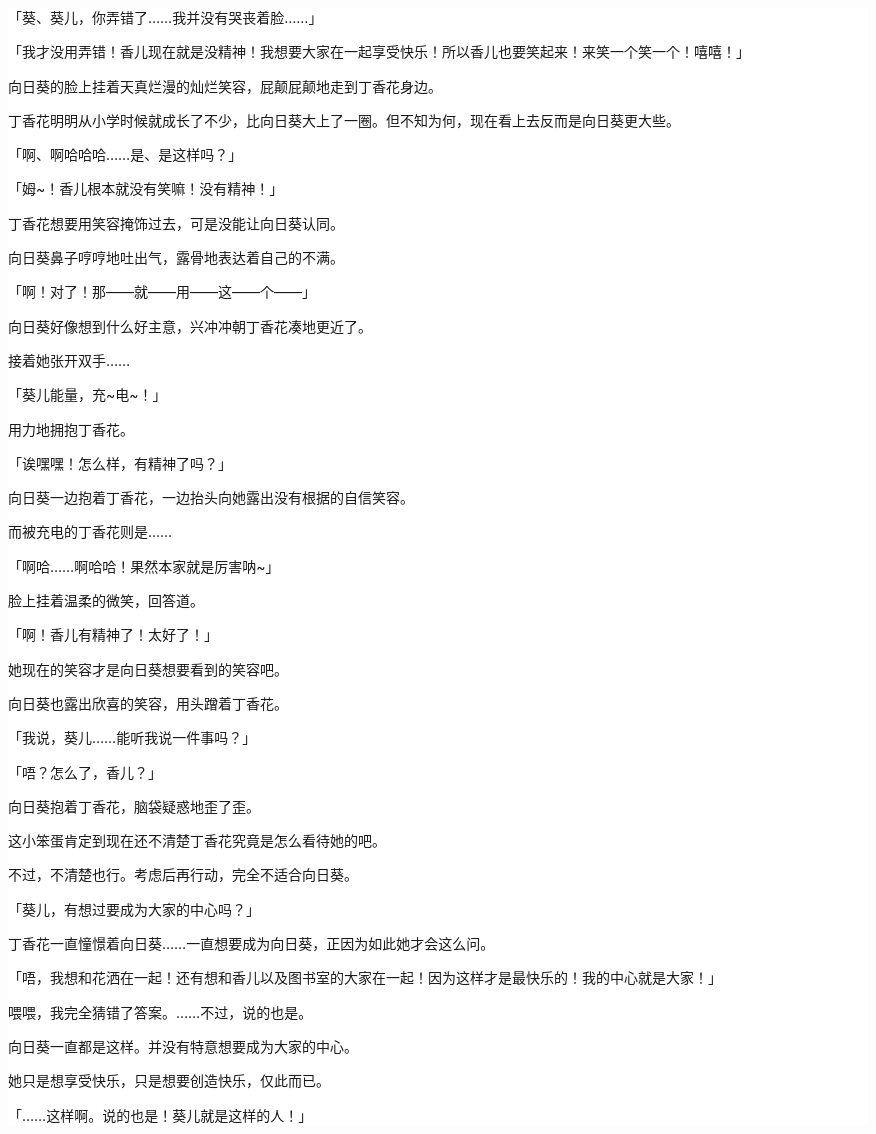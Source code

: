「葵、葵儿，你弄错了……我并没有哭丧着脸……」

「我才没用弄错！香儿现在就是没精神！我想要大家在一起享受快乐！所以香儿也要笑起来！来笑一个笑一个！嘻嘻！」

向日葵的脸上挂着天真烂漫的灿烂笑容，屁颠屁颠地走到丁香花身边。

丁香花明明从小学时候就成长了不少，比向日葵大上了一圈。但不知为何，现在看上去反而是向日葵更大些。

「啊、啊哈哈哈……是、是这样吗？」

「姆~！香儿根本就没有笑嘛！没有精神！」

丁香花想要用笑容掩饰过去，可是没能让向日葵认同。

向日葵鼻子哼哼地吐出气，露骨地表达着自己的不满。

「啊！对了！那——就——用——这——个——」

向日葵好像想到什么好主意，兴冲冲朝丁香花凑地更近了。

接着她张开双手……

「葵儿能量，充~电~！」

用力地拥抱丁香花。

「诶嘿嘿！怎么样，有精神了吗？」

向日葵一边抱着丁香花，一边抬头向她露出没有根据的自信笑容。

而被充电的丁香花则是……

「啊哈……啊哈哈！果然本家就是厉害呐~」

脸上挂着温柔的微笑，回答道。

「啊！香儿有精神了！太好了！」

她现在的笑容才是向日葵想要看到的笑容吧。

向日葵也露出欣喜的笑容，用头蹭着丁香花。

「我说，葵儿……能听我说一件事吗？」

「唔？怎么了，香儿？」

向日葵抱着丁香花，脑袋疑惑地歪了歪。

这小笨蛋肯定到现在还不清楚丁香花究竟是怎么看待她的吧。

不过，不清楚也行。考虑后再行动，完全不适合向日葵。

「葵儿，有想过要成为大家的中心吗？」

丁香花一直憧憬着向日葵……一直想要成为向日葵，正因为如此她才会这么问。

「唔，我想和花洒在一起！还有想和香儿以及图书室的大家在一起！因为这样才是最快乐的！我的中心就是大家！」

喂喂，我完全猜错了答案。……不过，说的也是。

向日葵一直都是这样。并没有特意想要成为大家的中心。

她只是想享受快乐，只是想要创造快乐，仅此而已。

「……这样啊。说的也是！葵儿就是这样的人！」
